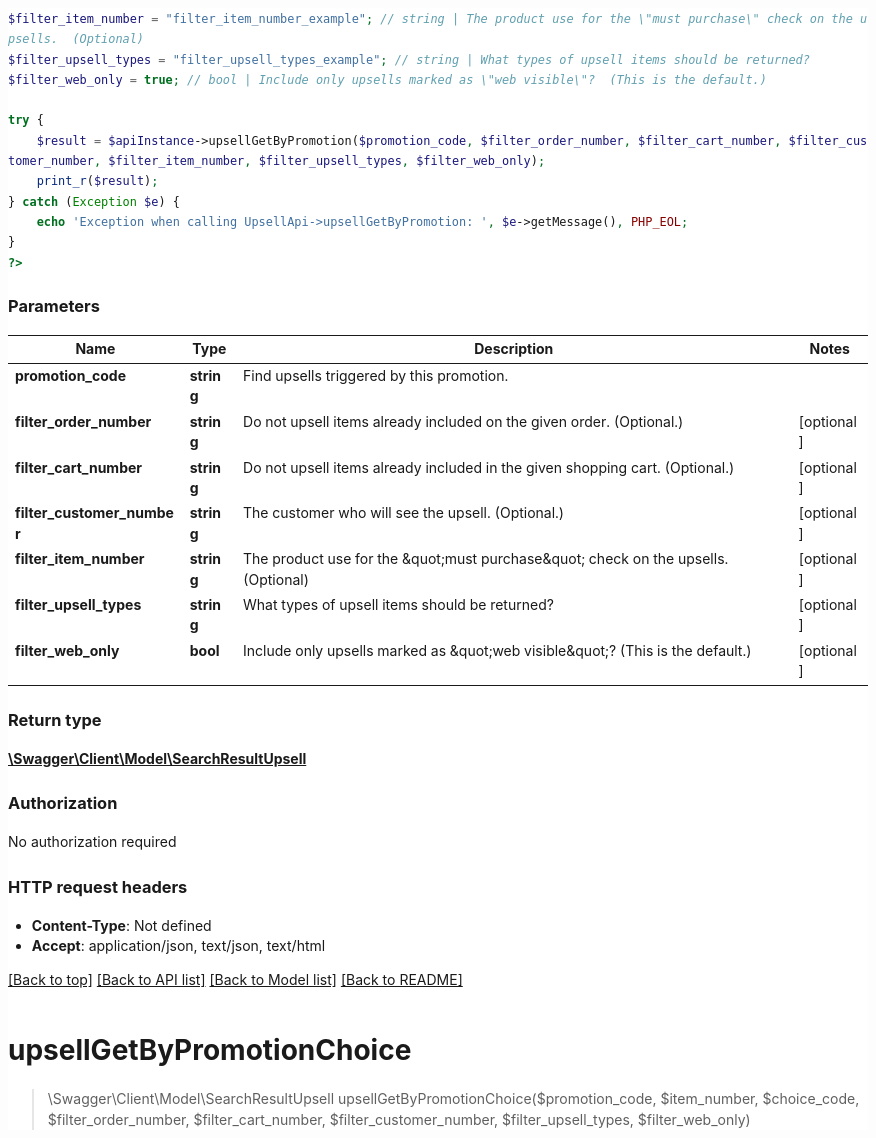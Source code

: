 ```php
$filter_item_number = "filter_item_number_example"; // string | The product use for the \"must purchase\" check on the upsells.  (Optional)
$filter_upsell_types = "filter_upsell_types_example"; // string | What types of upsell items should be returned?
$filter_web_only = true; // bool | Include only upsells marked as \"web visible\"?  (This is the default.)

try {
    $result = $apiInstance->upsellGetByPromotion($promotion_code, $filter_order_number, $filter_cart_number, $filter_customer_number, $filter_item_number, $filter_upsell_types, $filter_web_only);
    print_r($result);
} catch (Exception $e) {
    echo 'Exception when calling UpsellApi->upsellGetByPromotion: ', $e->getMessage(), PHP_EOL;
}
?>
```

### Parameters

Name | Type | Description  | Notes
------------- | ------------- | ------------- | -------------
 **promotion_code** | **string**| Find upsells triggered by this promotion. |
 **filter_order_number** | **string**| Do not upsell items already included on the given order.  (Optional.) | [optional]
 **filter_cart_number** | **string**| Do not upsell items already included in the given shopping cart. (Optional.) | [optional]
 **filter_customer_number** | **string**| The customer who will see the upsell.  (Optional.) | [optional]
 **filter_item_number** | **string**| The product use for the \&quot;must purchase\&quot; check on the upsells.  (Optional) | [optional]
 **filter_upsell_types** | **string**| What types of upsell items should be returned? | [optional]
 **filter_web_only** | **bool**| Include only upsells marked as \&quot;web visible\&quot;?  (This is the default.) | [optional]

### Return type

[**\Swagger\Client\Model\SearchResultUpsell**](../Model/SearchResultUpsell.md)

### Authorization

No authorization required

### HTTP request headers

 - **Content-Type**: Not defined
 - **Accept**: application/json, text/json, text/html

[[Back to top]](#) [[Back to API list]](../../README.md#documentation-for-api-endpoints) [[Back to Model list]](../../README.md#documentation-for-models) [[Back to README]](../../README.md)

# **upsellGetByPromotionChoice**
> \Swagger\Client\Model\SearchResultUpsell upsellGetByPromotionChoice($promotion_code, $item_number, $choice_code, $filter_order_number, $filter_cart_number, $filter_customer_number, $filter_upsell_types, $filter_web_only)
